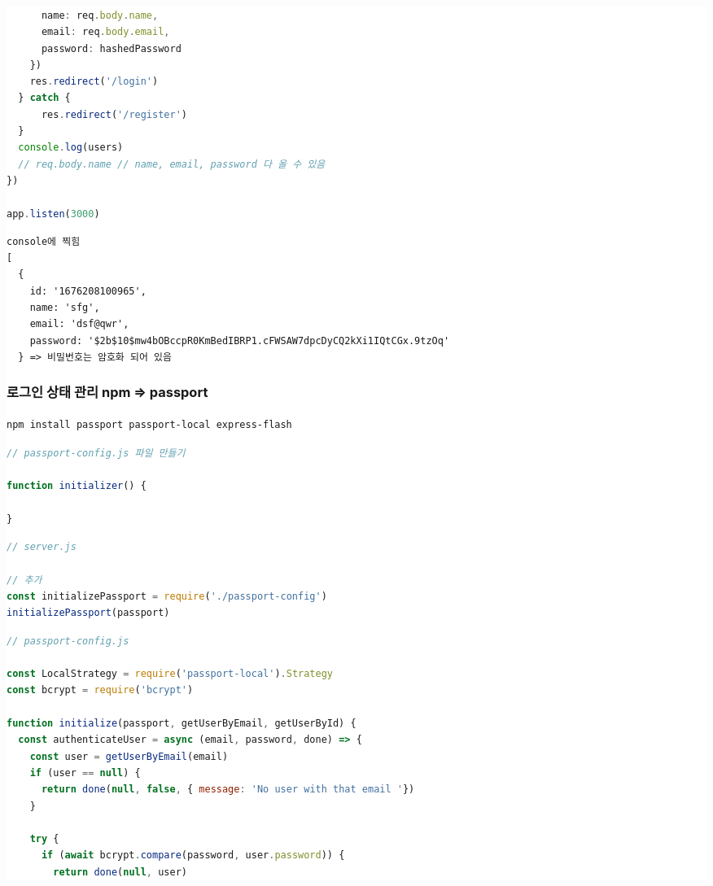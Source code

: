```js
      name: req.body.name,
      email: req.body.email,
      password: hashedPassword
    })
    res.redirect('/login')
  } catch {
      res.redirect('/register')
  }
  console.log(users)
  // req.body.name // name, email, password 다 올 수 있음
})

app.listen(3000)
```



```
console에 찍힘
[
  {
    id: '1676208100965',
    name: 'sfg',
    email: 'dsf@qwr',
    password: '$2b$10$mw4bOBccpR0KmBedIBRP1.cFWSAW7dpcDyCQ2kXi1IQtCGx.9tzOq'
  } => 비밀번호는 암호화 되어 있음
```



### 로그인 상태 관리 npm => passport

`npm install passport passport-local express-flash`

```js
// passport-config.js 파일 만들기

function initializer() {
  
}
```



```js
// server.js

// 추가
const initializePassport = require('./passport-config')
initializePassport(passport)
```



```js
// passport-config.js

const LocalStrategy = require('passport-local').Strategy
const bcrypt = require('bcrypt')

function initialize(passport, getUserByEmail, getUserById) {
  const authenticateUser = async (email, password, done) => {
    const user = getUserByEmail(email)
    if (user == null) {
      return done(null, false, { message: 'No user with that email '})
    }

    try {
      if (await bcrypt.compare(password, user.password)) {
        return done(null, user)
```